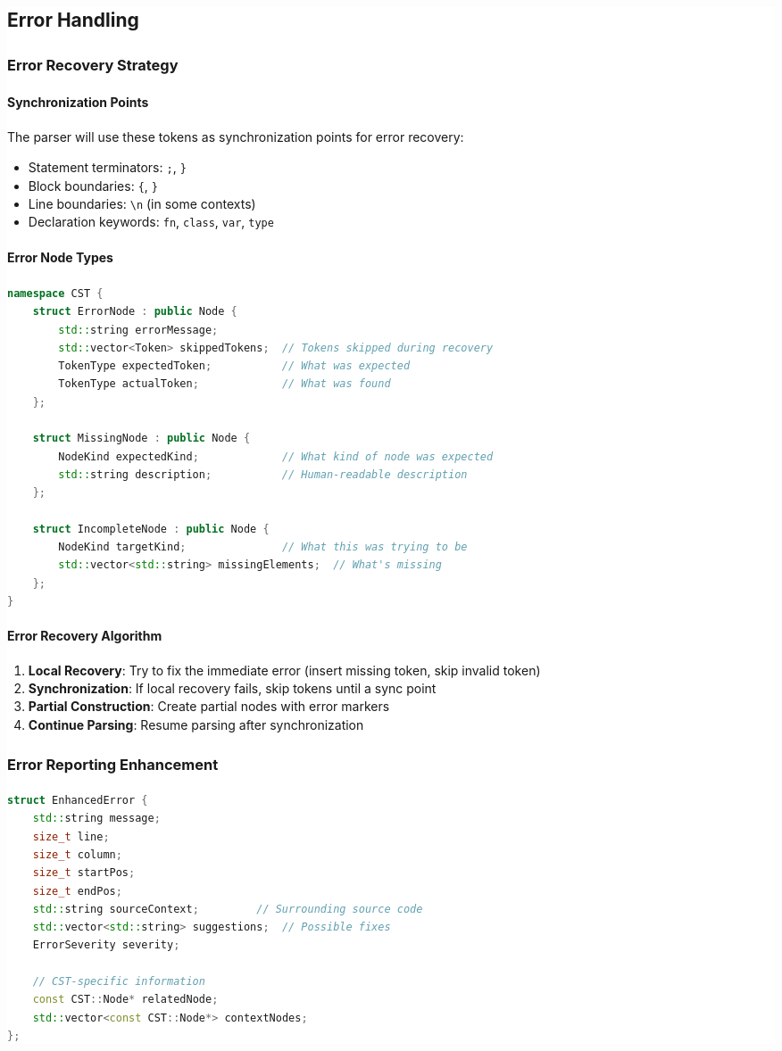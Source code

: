 ## Error Handling

### Error Recovery Strategy

#### Synchronization Points
The parser will use these tokens as synchronization points for error recovery:
- Statement terminators: `;`, `}`
- Block boundaries: `{`, `}`
- Line boundaries: `\n` (in some contexts)
- Declaration keywords: `fn`, `class`, `var`, `type`

#### Error Node Types
```cpp
namespace CST {
    struct ErrorNode : public Node {
        std::string errorMessage;
        std::vector<Token> skippedTokens;  // Tokens skipped during recovery
        TokenType expectedToken;           // What was expected
        TokenType actualToken;             // What was found
    };
    
    struct MissingNode : public Node {
        NodeKind expectedKind;             // What kind of node was expected
        std::string description;           // Human-readable description
    };
    
    struct IncompleteNode : public Node {
        NodeKind targetKind;               // What this was trying to be
        std::vector<std::string> missingElements;  // What's missing
    };
}
```

#### Error Recovery Algorithm
1. **Local Recovery**: Try to fix the immediate error (insert missing token, skip invalid token)
2. **Synchronization**: If local recovery fails, skip tokens until a sync point
3. **Partial Construction**: Create partial nodes with error markers
4. **Continue Parsing**: Resume parsing after synchronization

### Error Reporting Enhancement
```cpp
struct EnhancedError {
    std::string message;
    size_t line;
    size_t column;
    size_t startPos;
    size_t endPos;
    std::string sourceContext;         // Surrounding source code
    std::vector<std::string> suggestions;  // Possible fixes
    ErrorSeverity severity;
    
    // CST-specific information
    const CST::Node* relatedNode;
    std::vector<const CST::Node*> contextNodes;
};
```
